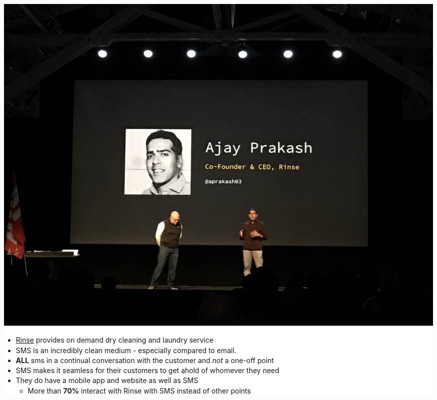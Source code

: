 ![rinse](pics/rinse.png)

* [Rinse](https://www.rinse.com/) provides on demand dry cleaning and laundry service
* SMS is an incredibly clean medium - especially compared to email.
* **ALL** sms in a continual conversation with the customer and _not_ a one-off point
* SMS makes it seamless for their customers to get ahold of whomever they need
* They do have a mobile app and website as well as SMS
    * More than **70%** interact with Rinse with SMS instead of other points
